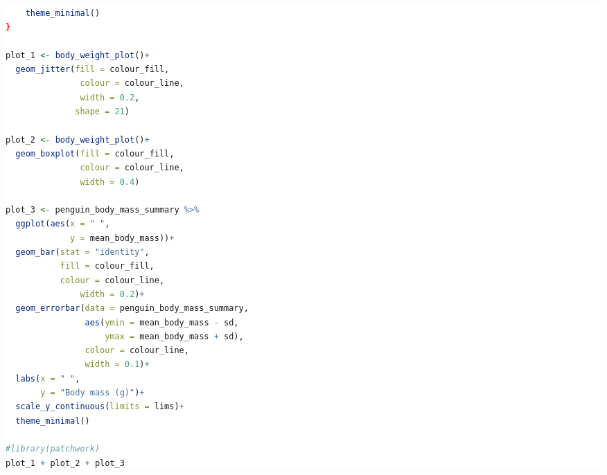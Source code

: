 ```r
    theme_minimal()
}

plot_1 <- body_weight_plot()+
  geom_jitter(fill = colour_fill,
               colour = colour_line,
               width = 0.2,
              shape = 21)

plot_2 <- body_weight_plot()+
  geom_boxplot(fill = colour_fill,
               colour = colour_line,
               width = 0.4)

plot_3 <- penguin_body_mass_summary %>% 
  ggplot(aes(x = " ",
             y = mean_body_mass))+
  geom_bar(stat = "identity",
           fill = colour_fill,
           colour = colour_line,
               width = 0.2)+
  geom_errorbar(data = penguin_body_mass_summary,
                aes(ymin = mean_body_mass - sd,
                    ymax = mean_body_mass + sd),
                colour = colour_line,
                width = 0.1)+
  labs(x = " ",
       y = "Body mass (g)")+
  scale_y_continuous(limits = lims)+
  theme_minimal()

#library(patchwork)
plot_1 + plot_2 + plot_3 
```
